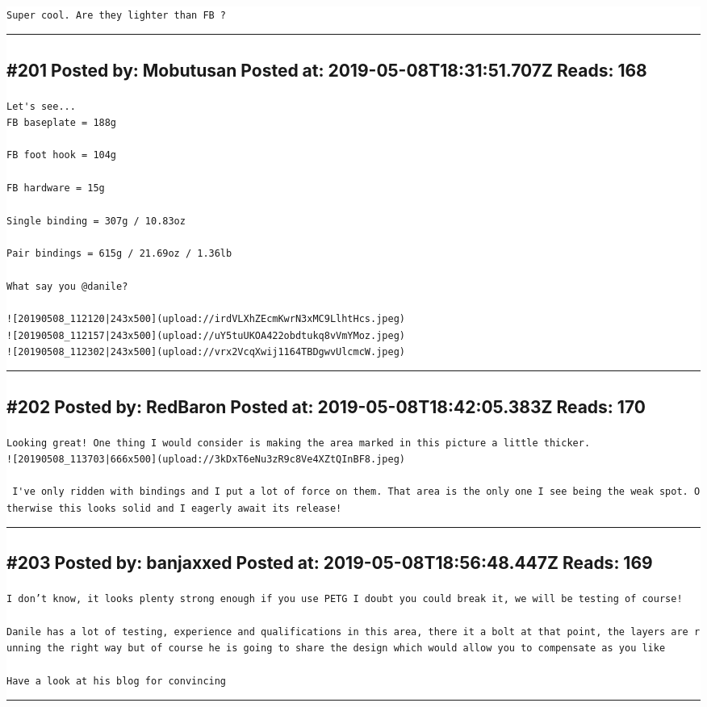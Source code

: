 ```
Super cool. Are they lighter than FB ?
```

---
## \#201 Posted by: Mobutusan Posted at: 2019-05-08T18:31:51.707Z Reads: 168

```
Let's see...
FB baseplate = 188g

FB foot hook = 104g

FB hardware = 15g

Single binding = 307g / 10.83oz

Pair bindings = 615g / 21.69oz / 1.36lb

What say you @danile?

![20190508_112120|243x500](upload://irdVLXhZEcmKwrN3xMC9LlhtHcs.jpeg)
![20190508_112157|243x500](upload://uY5tuUKOA422obdtukq8vVmYMoz.jpeg)
![20190508_112302|243x500](upload://vrx2VcqXwij1164TBDgwvUlcmcW.jpeg)
```

---
## \#202 Posted by: RedBaron Posted at: 2019-05-08T18:42:05.383Z Reads: 170

```
Looking great! One thing I would consider is making the area marked in this picture a little thicker. 
![20190508_113703|666x500](upload://3kDxT6eNu3zR9c8Ve4XZtQInBF8.jpeg) 

 I've only ridden with bindings and I put a lot of force on them. That area is the only one I see being the weak spot. Otherwise this looks solid and I eagerly await its release!
```

---
## \#203 Posted by: banjaxxed Posted at: 2019-05-08T18:56:48.447Z Reads: 169

```
I don’t know, it looks plenty strong enough if you use PETG I doubt you could break it, we will be testing of course!

Danile has a lot of testing, experience and qualifications in this area, there it a bolt at that point, the layers are running the right way but of course he is going to share the design which would allow you to compensate as you like

Have a look at his blog for convincing
```

---